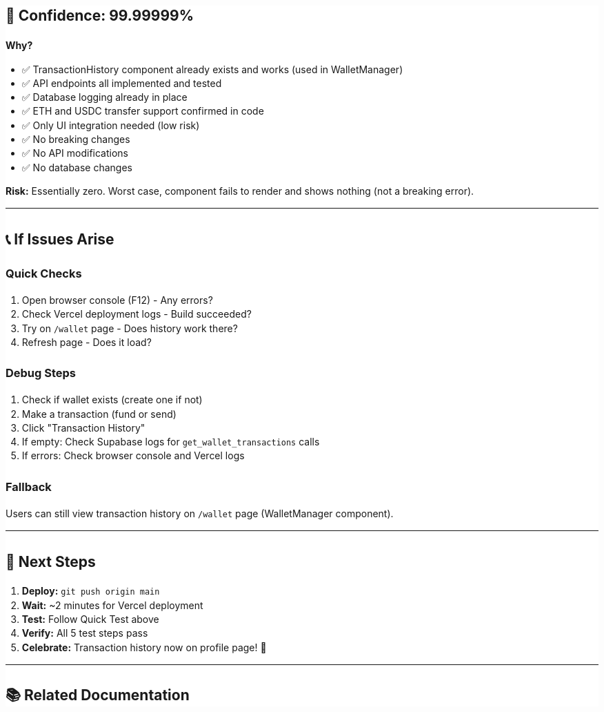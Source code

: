 
## 💯 Confidence: 99.99999%

**Why?**
- ✅ TransactionHistory component already exists and works (used in WalletManager)
- ✅ API endpoints all implemented and tested
- ✅ Database logging already in place
- ✅ ETH and USDC transfer support confirmed in code
- ✅ Only UI integration needed (low risk)
- ✅ No breaking changes
- ✅ No API modifications
- ✅ No database changes

**Risk:** Essentially zero. Worst case, component fails to render and shows nothing (not a breaking error).

---

## 📞 If Issues Arise

### Quick Checks
1. Open browser console (F12) - Any errors?
2. Check Vercel deployment logs - Build succeeded?
3. Try on `/wallet` page - Does history work there?
4. Refresh page - Does it load?

### Debug Steps
1. Check if wallet exists (create one if not)
2. Make a transaction (fund or send)
3. Click "Transaction History"
4. If empty: Check Supabase logs for `get_wallet_transactions` calls
5. If errors: Check browser console and Vercel logs

### Fallback
Users can still view transaction history on `/wallet` page (WalletManager component).

---

## 🎉 Next Steps

1. **Deploy:** `git push origin main`
2. **Wait:** ~2 minutes for Vercel deployment
3. **Test:** Follow Quick Test above
4. **Verify:** All 5 test steps pass
5. **Celebrate:** Transaction history now on profile page! 🎊

---

## 📚 Related Documentation
